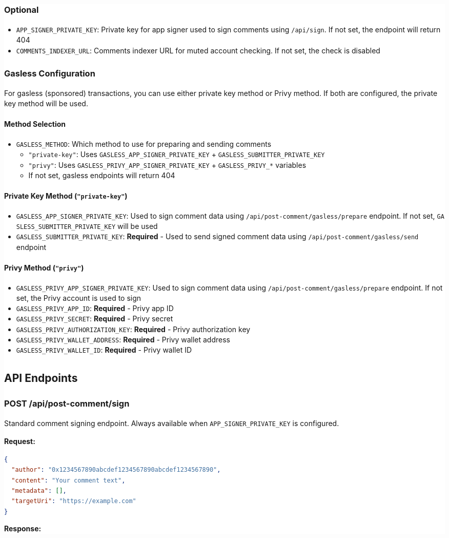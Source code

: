 ### Optional

- `APP_SIGNER_PRIVATE_KEY`: Private key for app signer used to sign comments using `/api/sign`. If not set, the endpoint will return 404
- `COMMENTS_INDEXER_URL`: Comments indexer URL for muted account checking. If not set, the check is disabled

### Gasless Configuration

For gasless (sponsored) transactions, you can use either private key method or Privy method. If both are configured, the private key method will be used.

#### Method Selection

- `GASLESS_METHOD`: Which method to use for preparing and sending comments
  - `"private-key"`: Uses `GASLESS_APP_SIGNER_PRIVATE_KEY` + `GASLESS_SUBMITTER_PRIVATE_KEY`
  - `"privy"`: Uses `GASLESS_PRIVY_APP_SIGNER_PRIVATE_KEY` + `GASLESS_PRIVY_*` variables
  - If not set, gasless endpoints will return 404

#### Private Key Method (`"private-key"`)

- `GASLESS_APP_SIGNER_PRIVATE_KEY`: Used to sign comment data using `/api/post-comment/gasless/prepare` endpoint. If not set, `GASLESS_SUBMITTER_PRIVATE_KEY` will be used
- `GASLESS_SUBMITTER_PRIVATE_KEY`: **Required** - Used to send signed comment data using `/api/post-comment/gasless/send` endpoint

#### Privy Method (`"privy"`)

- `GASLESS_PRIVY_APP_SIGNER_PRIVATE_KEY`: Used to sign comment data using `/api/post-comment/gasless/prepare` endpoint. If not set, the Privy account is used to sign
- `GASLESS_PRIVY_APP_ID`: **Required** - Privy app ID
- `GASLESS_PRIVY_SECRET`: **Required** - Privy secret
- `GASLESS_PRIVY_AUTHORIZATION_KEY`: **Required** - Privy authorization key
- `GASLESS_PRIVY_WALLET_ADDRESS`: **Required** - Privy wallet address
- `GASLESS_PRIVY_WALLET_ID`: **Required** - Privy wallet ID

## API Endpoints

### POST /api/post-comment/sign

Standard comment signing endpoint. Always available when `APP_SIGNER_PRIVATE_KEY` is configured.

**Request:**

```json
{
  "author": "0x1234567890abcdef1234567890abcdef1234567890",
  "content": "Your comment text",
  "metadata": [],
  "targetUri": "https://example.com"
}
```

**Response:**
